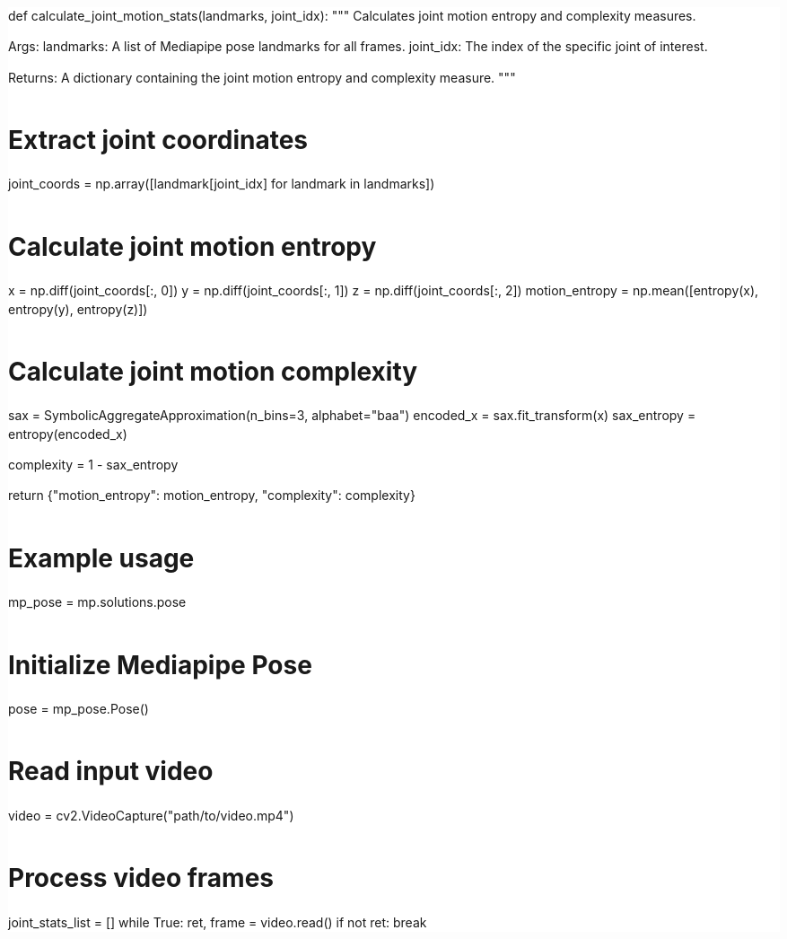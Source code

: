def calculate_joint_motion_stats(landmarks, joint_idx):
  """
  Calculates joint motion entropy and complexity measures.

  Args:
    landmarks: A list of Mediapipe pose landmarks for all frames.
    joint_idx: The index of the specific joint of interest.

  Returns:
    A dictionary containing the joint motion entropy and complexity measure.
  """
  # Extract joint coordinates
  joint_coords = np.array([landmark[joint_idx] for landmark in landmarks])

  # Calculate joint motion entropy
  x = np.diff(joint_coords[:, 0])
  y = np.diff(joint_coords[:, 1])
  z = np.diff(joint_coords[:, 2])
  motion_entropy = np.mean([entropy(x), entropy(y), entropy(z)])

  # Calculate joint motion complexity
  sax = SymbolicAggregateApproximation(n_bins=3, alphabet="baa")
  encoded_x = sax.fit_transform(x)
  sax_entropy = entropy(encoded_x)

  complexity = 1 - sax_entropy

  return {"motion_entropy": motion_entropy, "complexity": complexity}

# Example usage
mp_pose = mp.solutions.pose

# Initialize Mediapipe Pose
pose = mp_pose.Pose()

# Read input video
video = cv2.VideoCapture("path/to/video.mp4")

# Process video frames
joint_stats_list = []
while True:
  ret, frame = video.read()
  if not ret:
    break
